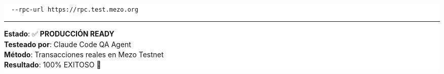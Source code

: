 ```bash
  --rpc-url https://rpc.test.mezo.org
```

---

**Estado**: ✅ **PRODUCCIÓN READY**  
**Testeado por**: Claude Code QA Agent  
**Método**: Transacciones reales en Mezo Testnet  
**Resultado**: 100% EXITOSO 🎉
